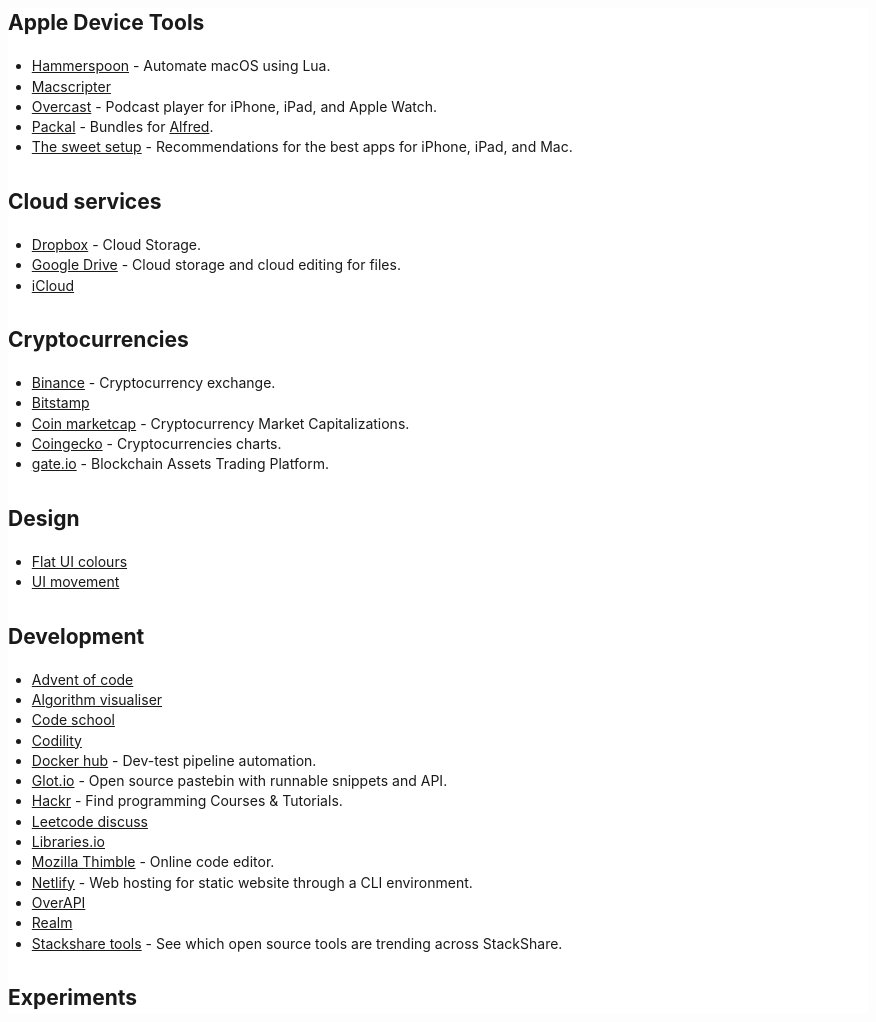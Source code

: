 ## Apple Device Tools

- [Hammerspoon](http://www.hammerspoon.org) - Automate macOS using Lua.
- [Macscripter](http://macscripter.net/index.php)
- [Overcast](https://overcast.fm/podcasts) - Podcast player for iPhone, iPad, and Apple Watch.
- [Packal](http://www.packal.org/) - Bundles for [Alfred](https://www.alfredapp.com/).
- [The sweet setup](http://thesweetsetup.com/) - Recommendations for the best apps for iPhone, iPad, and Mac.

## Cloud services

- [Dropbox](https://www.dropbox.com/home) - Cloud Storage.
- [Google Drive](https://drive.google.com/drive/my-drive) - Cloud storage and cloud editing for files.
- [iCloud](https://www.icloud.com)

## Cryptocurrencies

- [Binance](https://www.binance.com/) - Cryptocurrency exchange.
- [Bitstamp](https://www.bitstamp.net)
- [Coin marketcap](https://coinmarketcap.com/) - Cryptocurrency Market Capitalizations.
- [Coingecko](https://www.coingecko.com/en) - Cryptocurrencies charts.
- [gate.io](https://gate.io/) - Blockchain Assets Trading Platform.

## Design

- [Flat UI colours](https://flatuicolors.com/)
- [UI movement](https://uimovement.com)

## Development

- [Advent of code](http://adventofcode.com/)
- [Algorithm visualiser](http://algo-visualizer.jasonpark.me/)
- [Code school](https://www.codeschool.com/)
- [Codility](https://codility.com/programmers/)
- [Docker hub](https://hub.docker.com/) - Dev-test pipeline automation.
- [Glot.io](https://glot.io/) - Open source pastebin with runnable snippets and API.
- [Hackr](https://hackr.io/) - Find programming Courses & Tutorials.
- [Leetcode discuss](https://discuss.leetcode.com/category/5/interview-questions)
- [Libraries.io](https://libraries.io/)
- [Mozilla Thimble](https://thimble.mozilla.org/en-US/) - Online code editor.
- [Netlify](https://www.netlify.com/) - Web hosting for static website through a CLI environment.
- [OverAPI](http://overapi.com/)
- [Realm](https://realm.io/)
- [Stackshare tools](https://stackshare.io/trending/tools) - See which open source tools are trending across StackShare.

## Experiments
